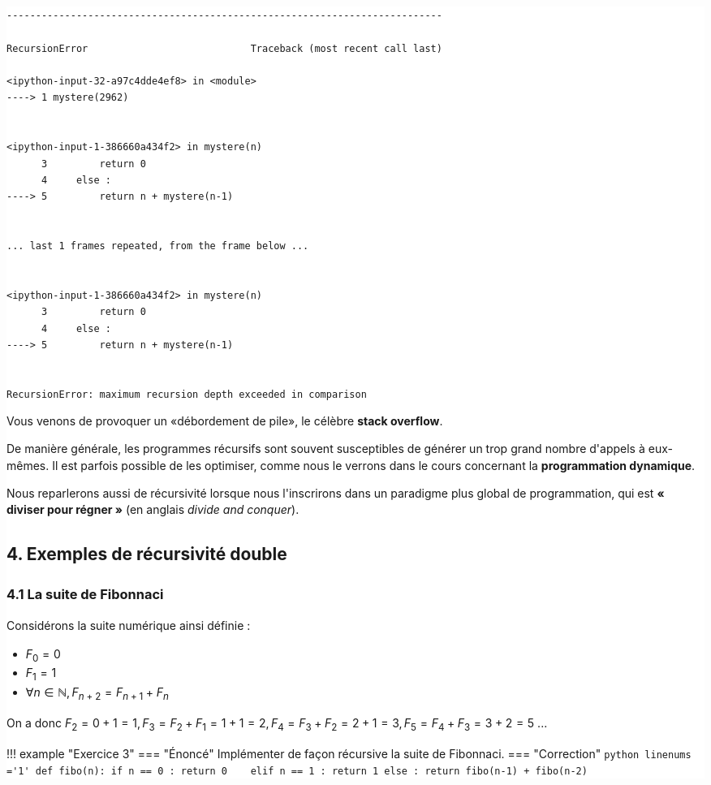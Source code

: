 
    ---------------------------------------------------------------------------

    RecursionError                            Traceback (most recent call last)

    <ipython-input-32-a97c4dde4ef8> in <module>
    ----> 1 mystere(2962)
    

    <ipython-input-1-386660a434f2> in mystere(n)
          3         return 0
          4     else :
    ----> 5         return n + mystere(n-1)
    

    ... last 1 frames repeated, from the frame below ...


    <ipython-input-1-386660a434f2> in mystere(n)
          3         return 0
          4     else :
    ----> 5         return n + mystere(n-1)
    

    RecursionError: maximum recursion depth exceeded in comparison


Vous venons de provoquer un «débordement de pile», le célèbre **stack overflow**. 

De manière générale, les programmes récursifs sont souvent susceptibles de générer un trop grand nombre d'appels à eux-mêmes. Il est parfois possible de les optimiser, comme nous le verrons dans le cours concernant la **programmation dynamique**.  

Nous reparlerons aussi de récursivité lorsque nous l'inscrirons dans un paradigme plus global de programmation, qui est **« diviser pour régner »** (en anglais *divide and conquer*).

## 4. Exemples de récursivité double

### 4.1 La suite de Fibonnaci
Considérons la suite numérique ainsi définie :

- $F_0 = 0$
- $F_1 = 1$
- $\forall n \in \mathbb{N}, F_{n+2} = F_{n+1}+F_n$

On a donc $F_2=0+1=1, F_3=F_2+F_1=1+1=2, F_4=F_3+F_2=2+1=3, F_5=F_4+F_3=3+2=5$ ...


!!! example "Exercice 3"
    === "Énoncé"
        Implémenter de façon récursive la suite de Fibonnaci.
    === "Correction"
        ```python linenums='1'
        def fibo(n):
            if n == 0 :
                return 0   
            elif n == 1 :
                return 1
            else :
                return fibo(n-1) + fibo(n-2)
        ```
